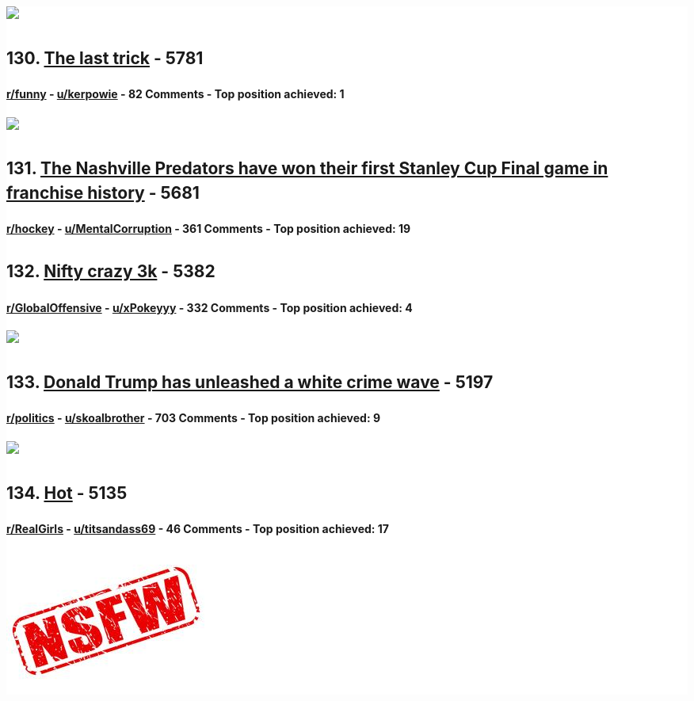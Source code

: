 <a href="https://i.redd.it/69cwhnk37o1z.jpg"><img src="https://b.thumbs.redditmedia.com/JXKzftj8XX-biid2uKeaLQCSoqLyAoltg4fiwpM8hOY.jpg"></img></a>

## 130. [The last trick](http://reddit.com/r/funny/comments/6f72mz/the_last_trick/) - 5781
#### [r/funny](http://reddit.com/r/funny) - [u/kerpowie](http://reddit.com/u/kerpowie) - 82 Comments - Top position achieved: 1

<a href="https://m.imgur.com/r/Magic/gsPzn0Z"><img src="https://b.thumbs.redditmedia.com/zlTcw-ItsAzEwudAYWxcZmN9VaW9aiqsfHOdlp1QUUM.jpg"></img></a>

## 131. [The Nashville Predators have won their first Stanley Cup Final game in franchise history](http://reddit.com/r/hockey/comments/6f58hb/the_nashville_predators_have_won_their_first/) - 5681
#### [r/hockey](http://reddit.com/r/hockey) - [u/MentalCorruption](http://reddit.com/u/MentalCorruption) - 361 Comments - Top position achieved: 19

## 132. [Nifty crazy 3k](http://reddit.com/r/GlobalOffensive/comments/6f6hk7/nifty_crazy_3k/) - 5382
#### [r/GlobalOffensive](http://reddit.com/r/GlobalOffensive) - [u/xPokeyyy](http://reddit.com/u/xPokeyyy) - 332 Comments - Top position achieved: 4

<a href="https://clips.twitch.tv/CrackyHappyPonyFreakinStinkin"><img src="https://a.thumbs.redditmedia.com/ap-t_0_pE9ZtdHszxvoxl4_VigNqMUJdlBPuOBHMPr4.jpg"></img></a>

## 133. [Donald Trump has unleashed a white crime wave](http://reddit.com/r/politics/comments/6f57fn/donald_trump_has_unleashed_a_white_crime_wave/) - 5197
#### [r/politics](http://reddit.com/r/politics) - [u/skoalbrother](http://reddit.com/u/skoalbrother) - 703 Comments - Top position achieved: 9

<a href="http://www.businessinsider.com/donald-trump-and-white-crime-2017-6?"><img src="https://a.thumbs.redditmedia.com/JV9iRjOE3t14TTPFCdUnJh9ZmAHZzOtSCCpngLwP-p0.jpg"></img></a>

## 134. [Hot](http://reddit.com/r/RealGirls/comments/6f6168/hot/) - 5135
#### [r/RealGirls](http://reddit.com/r/RealGirls) - [u/titsandass69](http://reddit.com/u/titsandass69) - 46 Comments - Top position achieved: 17

<a href="http://i.imgur.com/NU5jC1l.jpg"><img src="https://github.com/mgerb/top-of-reddit/raw/master/nsfw.jpg"></img></a>
